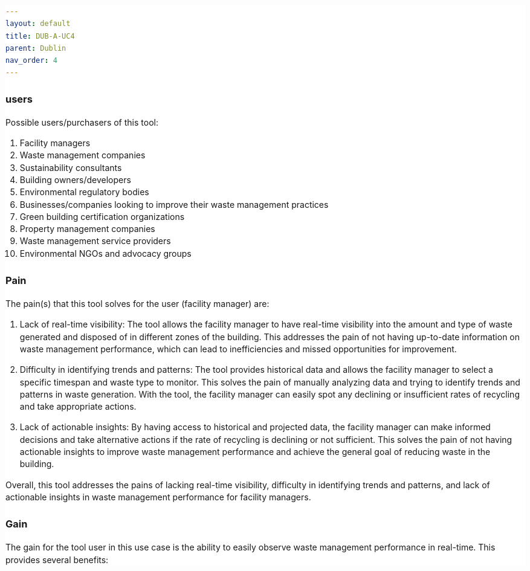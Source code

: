 ```yaml
---
layout: default
title: DUB-A-UC4
parent: Dublin
nav_order: 4
---
```




### users

Possible users/purchasers of this tool:
1. Facility managers
2. Waste management companies
3. Sustainability consultants
4. Building owners/developers
5. Environmental regulatory bodies
6. Businesses/companies looking to improve their waste management practices
7. Green building certification organizations
8. Property management companies
9. Waste management service providers
10. Environmental NGOs and advocacy groups



### Pain

The pain(s) that this tool solves for the user (facility manager) are:

1. Lack of real-time visibility: The tool allows the facility manager to have real-time visibility into the amount and type of waste generated and disposed of in different zones of the building. This addresses the pain of not having up-to-date information on waste management performance, which can lead to inefficiencies and missed opportunities for improvement.

2. Difficulty in identifying trends and patterns: The tool provides historical data and allows the facility manager to select a specific timespan and waste type to monitor. This solves the pain of manually analyzing data and trying to identify trends and patterns in waste generation. With the tool, the facility manager can easily spot any declining or insufficient rates of recycling and take appropriate actions.

3. Lack of actionable insights: By having access to historical and projected data, the facility manager can make informed decisions and take alternative actions if the rate of recycling is declining or not sufficient. This solves the pain of not having actionable insights to improve waste management performance and achieve the general goal of reducing waste in the building.

Overall, this tool addresses the pains of lacking real-time visibility, difficulty in identifying trends and patterns, and lack of actionable insights in waste management performance for facility managers.



### Gain

The gain for the tool user in this use case is the ability to easily observe waste management performance in real-time. This provides several benefits:
